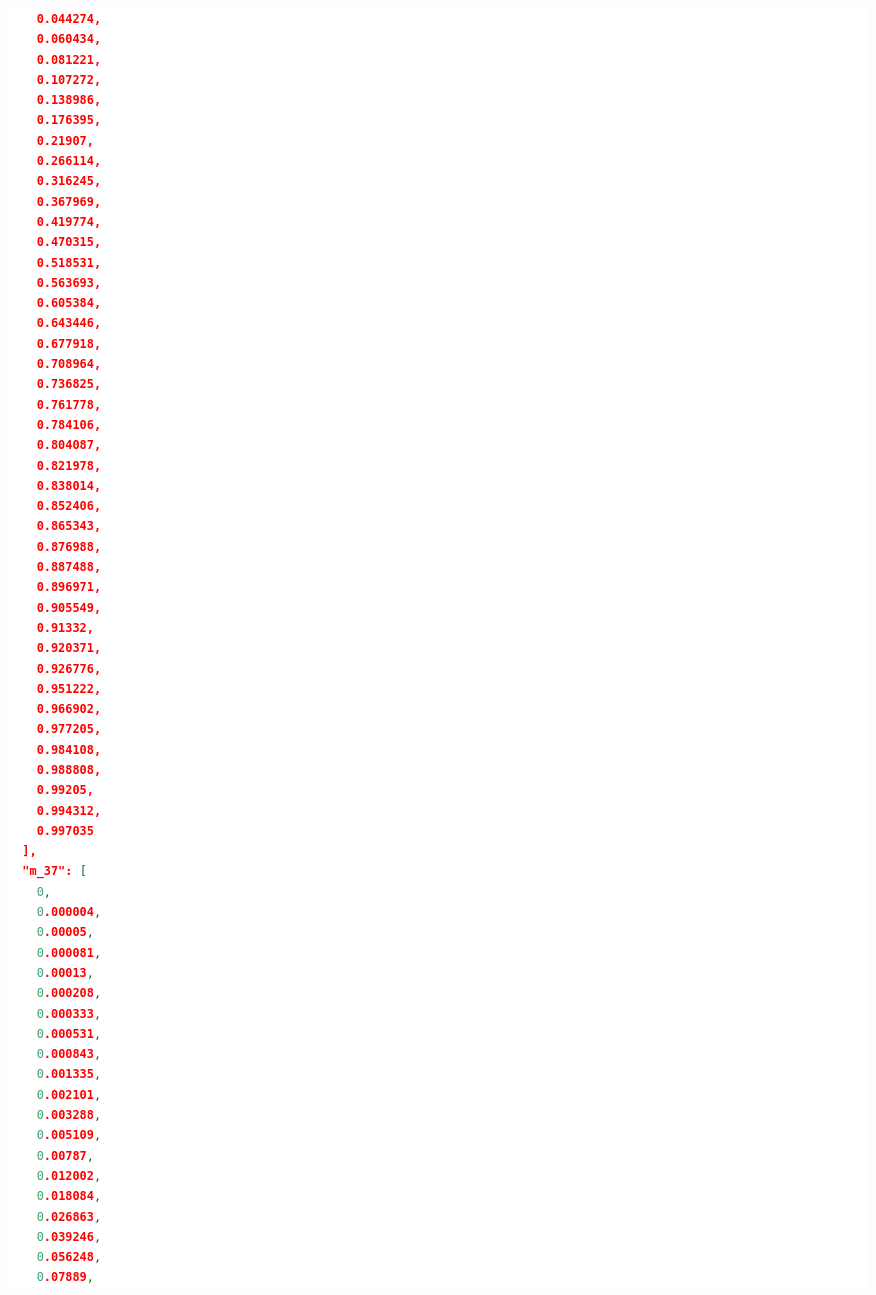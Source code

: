 ```json
    0.044274,
    0.060434,
    0.081221,
    0.107272,
    0.138986,
    0.176395,
    0.21907,
    0.266114,
    0.316245,
    0.367969,
    0.419774,
    0.470315,
    0.518531,
    0.563693,
    0.605384,
    0.643446,
    0.677918,
    0.708964,
    0.736825,
    0.761778,
    0.784106,
    0.804087,
    0.821978,
    0.838014,
    0.852406,
    0.865343,
    0.876988,
    0.887488,
    0.896971,
    0.905549,
    0.91332,
    0.920371,
    0.926776,
    0.951222,
    0.966902,
    0.977205,
    0.984108,
    0.988808,
    0.99205,
    0.994312,
    0.997035
  ],
  "m_37": [
    0,
    0.000004,
    0.00005,
    0.000081,
    0.00013,
    0.000208,
    0.000333,
    0.000531,
    0.000843,
    0.001335,
    0.002101,
    0.003288,
    0.005109,
    0.00787,
    0.012002,
    0.018084,
    0.026863,
    0.039246,
    0.056248,
    0.07889,
```